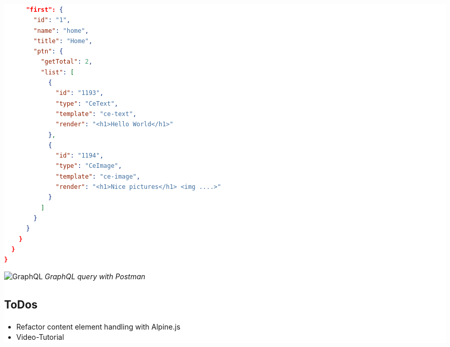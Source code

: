 ```json
      "first": {
        "id": "1",
        "name": "home",
        "title": "Home",
        "ptn": {
          "getTotal": 2,
          "list": [
            {
              "id": "1193",
              "type": "CeText",
              "template": "ce-text",
              "render": "<h1>Hello World</h1>"
            },
            {
              "id": "1194",
              "type": "CeImage",
              "template": "ce-image",
              "render": "<h1>Nice pictures</h1> <img ....>"
            }
          ]
        }
      }
    }
  }
}
```

![GraphQL](https://user-images.githubusercontent.com/11630948/246352654-886dc0ba-4c84-4f0b-a923-bc5b08849f79.png)
*GraphQL query with Postman*

## ToDos
- Refactor content element handling with Alpine.js
- Video-Tutorial